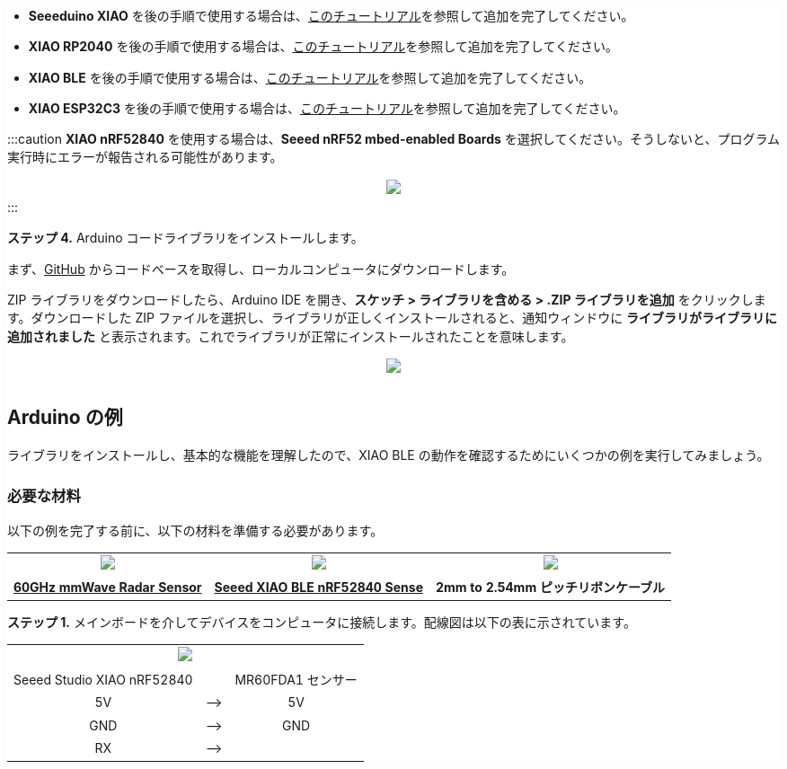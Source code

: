 - **Seeeduino XIAO** を後の手順で使用する場合は、[このチュートリアル](https://wiki.seeedstudio.com/Seeeduino-XIAO/#software)を参照して追加を完了してください。

- **XIAO RP2040** を後の手順で使用する場合は、[このチュートリアル](https://wiki.seeedstudio.com/XIAO-RP2040-with-Arduino/#software-setup)を参照して追加を完了してください。

- **XIAO BLE** を後の手順で使用する場合は、[このチュートリアル](https://wiki.seeedstudio.com/XIAO_BLE/#software-setup)を参照して追加を完了してください。

- **XIAO ESP32C3** を後の手順で使用する場合は、[このチュートリアル](https://wiki.seeedstudio.com/XIAO_ESP32C3_Getting_Started/#software-setup)を参照して追加を完了してください。

:::caution
**XIAO nRF52840** を使用する場合は、**Seeed nRF52 mbed-enabled Boards** を選択してください。そうしないと、プログラム実行時にエラーが報告される可能性があります。
<div align="center"><img width ="700" src="https://files.seeedstudio.com/wiki/XIAO-BLE/SeeednRFmbed.png"/></div>
:::

**ステップ 4.** Arduino コードライブラリをインストールします。

まず、[GitHub](https://github.com/limengdu/Seeed-Studio-MR60FDA1-Sersor) からコードベースを取得し、ローカルコンピュータにダウンロードします。

ZIP ライブラリをダウンロードしたら、Arduino IDE を開き、**スケッチ > ライブラリを含める > .ZIP ライブラリを追加** をクリックします。ダウンロードした ZIP ファイルを選択し、ライブラリが正しくインストールされると、通知ウィンドウに **ライブラリがライブラリに追加されました** と表示されます。これでライブラリが正常にインストールされたことを意味します。

<div align="center"><img width ="600" src="https://files.seeedstudio.com/wiki/Get_Started_With_Arduino/img/Add_Zip.png"/></div>

## Arduino の例

ライブラリをインストールし、基本的な機能を理解したので、XIAO BLE の動作を確認するためにいくつかの例を実行してみましょう。

### 必要な材料

以下の例を完了する前に、以下の材料を準備する必要があります。

|              |              |              |
|:--------------:|:--------------:|:--------------:|
|<div align="center"><img width ="210" src="https://files.seeedstudio.com/wiki/60GHzradar/newpic.png"/></div>| <div align="center"><img width ="210" src="https://files.seeedstudio.com/wiki/XIAO-BLE/102010469_Front-14.jpg"/></div>| <div align="center"><img width ="150" src="https://files.seeedstudio.com/wiki/60GHzradar/dupont.jpg"/></div>|
|[**60GHz mmWave Radar Sensor**](https://www.seeedstudio.com/60GHz-mmWave-Radar-Sensor-Fall-Detection-Module-Pro-p-5375.html)|[**Seeed XIAO BLE nRF52840 Sense**](https://www.seeedstudio.com/Seeed-XIAO-BLE-Sense-nRF52840-p-5253.html?queryID=4bbd8c09f20216aa26f6b5a9040504d0&objectID=5253&indexName=bazaar_retailer_products)|**2mm to 2.54mm ピッチリボンケーブル**|

**ステップ 1.** メインボードを介してデバイスをコンピュータに接続します。配線図は以下の表に示されています。

<table align="center">
 <tr>
     <td colspan="4"><div align="center"><img width ="800" src="https://files.seeedstudio.com/wiki/60GHzradar/30.png"/></div></td>
 </tr >
 <tr >
     <td align="center">Seeed Studio XIAO nRF52840</td>
     <td align="center"></td>
        <td align="center">MR60FDA1 センサー</td>
 </tr>
 <tr>
     <td align="center">5V</td>
     <td align="center">--></td>
        <td align="center">5V</td>
 </tr>
 <tr>
     <td align="center">GND</td>
     <td align="center">--></td>
        <td align="center">GND</td>
 </tr>
  <tr>
     <td align="center">RX</td>
     <td align="center">--></td>
